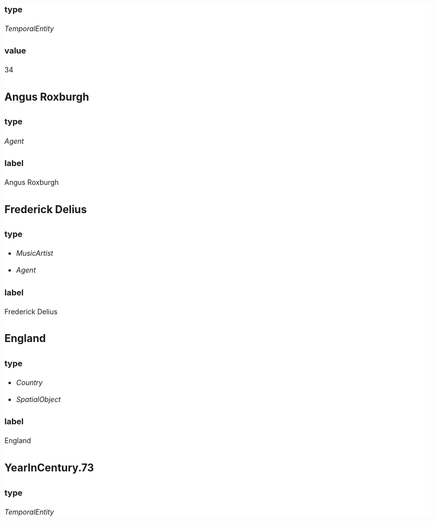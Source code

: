 ### type


*TemporalEntity*

### value


34

## Angus Roxburgh

### type


*Agent*

### label


Angus Roxburgh

## Frederick Delius

### type

 - *MusicArtist*

 - *Agent*

### label


Frederick Delius

## England

### type

 - *Country*

 - *SpatialObject*

### label


England

## YearInCentury.73

### type


*TemporalEntity*
